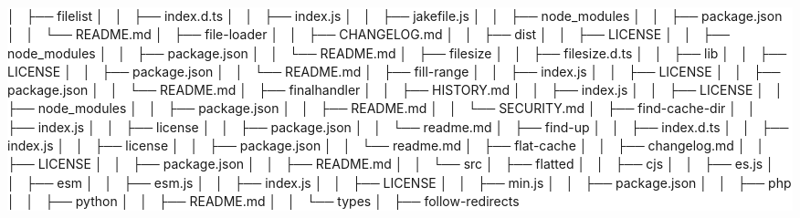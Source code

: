 │   ├── filelist
│   │   ├── index.d.ts
│   │   ├── index.js
│   │   ├── jakefile.js
│   │   ├── node_modules
│   │   ├── package.json
│   │   └── README.md
│   ├── file-loader
│   │   ├── CHANGELOG.md
│   │   ├── dist
│   │   ├── LICENSE
│   │   ├── node_modules
│   │   ├── package.json
│   │   └── README.md
│   ├── filesize
│   │   ├── filesize.d.ts
│   │   ├── lib
│   │   ├── LICENSE
│   │   ├── package.json
│   │   └── README.md
│   ├── fill-range
│   │   ├── index.js
│   │   ├── LICENSE
│   │   ├── package.json
│   │   └── README.md
│   ├── finalhandler
│   │   ├── HISTORY.md
│   │   ├── index.js
│   │   ├── LICENSE
│   │   ├── node_modules
│   │   ├── package.json
│   │   ├── README.md
│   │   └── SECURITY.md
│   ├── find-cache-dir
│   │   ├── index.js
│   │   ├── license
│   │   ├── package.json
│   │   └── readme.md
│   ├── find-up
│   │   ├── index.d.ts
│   │   ├── index.js
│   │   ├── license
│   │   ├── package.json
│   │   └── readme.md
│   ├── flat-cache
│   │   ├── changelog.md
│   │   ├── LICENSE
│   │   ├── package.json
│   │   ├── README.md
│   │   └── src
│   ├── flatted
│   │   ├── cjs
│   │   ├── es.js
│   │   ├── esm
│   │   ├── esm.js
│   │   ├── index.js
│   │   ├── LICENSE
│   │   ├── min.js
│   │   ├── package.json
│   │   ├── php
│   │   ├── python
│   │   ├── README.md
│   │   └── types
│   ├── follow-redirects